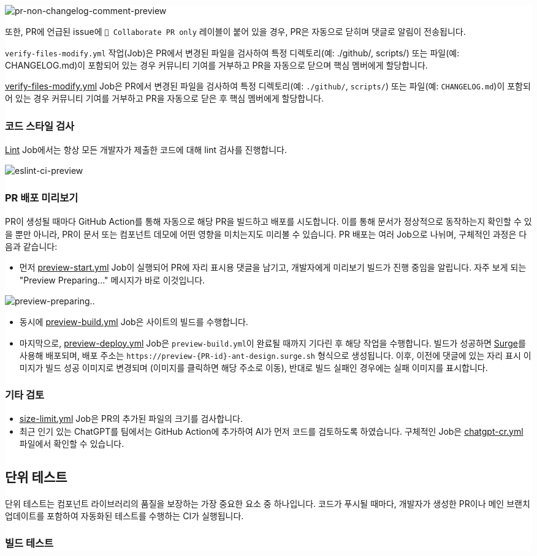 ![pr-non-changelog-comment-preview](https://user-images.githubusercontent.com/32004925/231672871-32689c30-1e0a-40fc-9237-9b9b4312f15c.png)

또한, PR에 언급된 issue에 `🎱 Collaborate PR only` 레이블이 붙어 있을 경우, PR은 자동으로 닫히며 댓글로 알림이 전송됩니다.

`verify-files-modify.yml` 작업(Job)은 PR에서 변경된 파일을 검사하여 특정 디렉토리(예: ./github/, scripts/) 또는 파일(예: CHANGELOG.md)이 포함되어 있는 경우 커뮤니티 기여를 거부하고 PR을 자동으로 닫으며 핵심 멤버에게 할당합니다.

[verify-files-modify.yml](https://github.com/ant-design/ant-design/blob/3d627eb475/.github/workflows/verify-files-modify.yml) Job은 PR에서 변경된 파일을 검사하여 특정 디렉토리(예: `./github/`, `scripts/`) 또는 파일(예: `CHANGELOG.md`)이 포함되어 있는 경우 커뮤니티 기여를 거부하고 PR을 자동으로 닫은 후 핵심 멤버에게 할당합니다.

### 코드 스타일 검사

[Lint](https://github.com/ant-design/ant-design/blob/dedbdfddafc0134219e391473c109c14766f413d/.github/workflows/test.yml#L52-L75) Job에서는 항상 모든 개발자가 제출한 코드에 대해 lint 검사를 진행합니다.

![eslint-ci-preview](https://user-images.githubusercontent.com/32004925/234477805-5cf3cf89-6654-4329-882d-47b35964f6fc.png)

### PR 배포 미리보기

PR이 생성될 때마다 GitHub Action를 통해 자동으로 해당 PR을 빌드하고 배포를 시도합니다. 이를 통해 문서가 정상적으로 동작하는지 확인할 수 있을 뿐만 아니라, PR이 문서 또는 컴포넌트 데모에 어떤 영향을 미치는지도 미리볼 수 있습니다. PR 배포는 여러 Job으로 나뉘며, 구체적인 과정은 다음과 같습니다:

- 먼저 [preview-start.yml](https://github.com/ant-design/ant-design/blob/c6a7dbc09e709a8905aaa6c073593a1fed6bea14/.github/workflows/preview-start.yml) Job이 실행되어 PR에 자리 표시용 댓글을 남기고, 개발자에게 미리보기 빌드가 진행 중임을 알립니다. 자주 보게 되는 "Preview Preparing..." 메시지가 바로 이것입니다.

![preview-preparing..](https://user-images.githubusercontent.com/32004925/231686636-eef933e6-2678-4e49-9552-babc50687644.png)

- 동시에 [preview-build.yml](https://github.com/ant-design/ant-design/blob/b7d1d7cdbd888a1d73b3a3bf87bf4977e9b9bf91/.github/workflows/preview-build.yml#L52-L77) Job은 사이트의 빌드를 수행합니다.

- 마지막으로, [preview-deploy.yml](https://github.com/ant-design/ant-design/blob/c6a7dbc09e709a8905aaa6c073593a1fed6bea14/.github/workflows/preview-deploy.yml) Job은 `preview-build.yml`이 완료될 때까지 기다린 후 해당 작업을 수행합니다. 빌드가 성공하면 [Surge](https://surge.sh/)를 사용해 배포되며, 배포 주소는 `https://preview-{PR-id}-ant-design.surge.sh` 형식으로 생성됩니다. 이후, 이전에 댓글에 있는 자리 표시 이미지가 빌드 성공 이미지로 변경되며 (이미지를 클릭하면 해당 주소로 이동), 반대로 빌드 실패인 경우에는 실패 이미지를 표시합니다.

### 기타 검토

- [size-limit.yml](https://github.com/ant-design/ant-design/blob/5dfce5443744271f778313c23eb8ec3a5af481f8/.github/workflows/size-limit.ym) Job은 PR의 추가된 파일의 크기를 검사합니다.
- 최근 인기 있는 ChatGPT를 팀에서는 GitHub Action에 추가하여 AI가 먼저 코드를 검토하도록 하였습니다. 구체적인 Job은 [chatgpt-cr.yml](https://github.com/ant-design/ant-design/blob/f7fd474cf8792ea01d03461d407c0edc11828a1c/.github/workflows/chatgpt-cr.yml) 파일에서 확인할 수 있습니다.

## 단위 테스트

단위 테스트는 컴포넌트 라이브러리의 품질을 보장하는 가장 중요한 요소 중 하나입니다. 코드가 푸시될 때마다, 개발자가 생성한 PR이나 메인 브랜치 업데이트를 포함하여 자동화된 테스트를 수행하는 CI가 실행됩니다.

### 빌드 테스트
